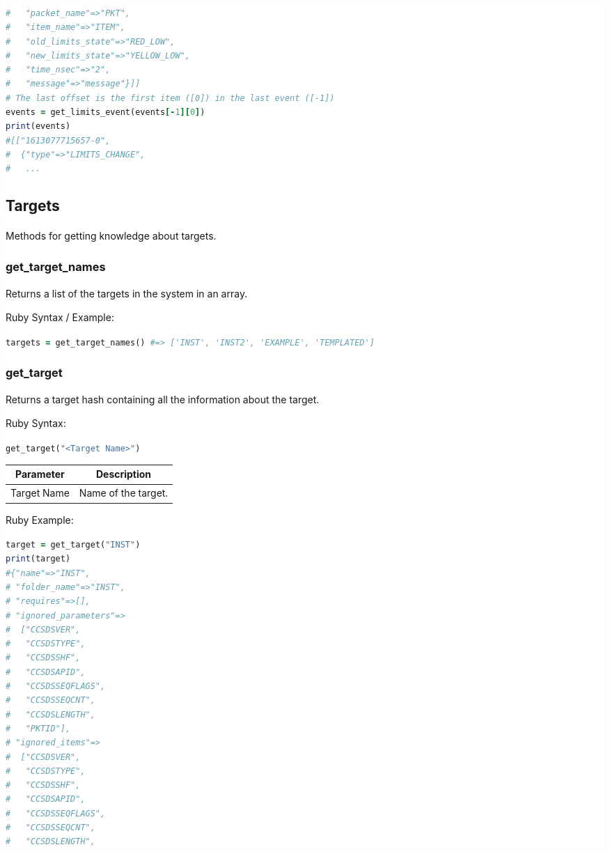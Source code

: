 ```ruby
#   "packet_name"=>"PKT",
#   "item_name"=>"ITEM",
#   "old_limits_state"=>"RED_LOW",
#   "new_limits_state"=>"YELLOW_LOW",
#   "time_nsec"=>"2",
#   "message"=>"message"}]]
# The last offset is the first item ([0]) in the last event ([-1])
events = get_limits_event(events[-1][0])
print(events)
#[["1613077715657-0",
#  {"type"=>"LIMITS_CHANGE",
#   ...
```

## Targets

Methods for getting knowledge about targets.

### get_target_names

Returns a list of the targets in the system in an array.

Ruby Syntax / Example:

```ruby
targets = get_target_names() #=> ['INST', 'INST2', 'EXAMPLE', 'TEMPLATED']
```

### get_target

Returns a target hash containing all the information about the target.

Ruby Syntax:

```ruby
get_target("<Target Name>")
```

| Parameter   | Description         |
| ----------- | ------------------- |
| Target Name | Name of the target. |

Ruby Example:

```ruby
target = get_target("INST")
print(target)
#{"name"=>"INST",
# "folder_name"=>"INST",
# "requires"=>[],
# "ignored_parameters"=>
#  ["CCSDSVER",
#   "CCSDSTYPE",
#   "CCSDSSHF",
#   "CCSDSAPID",
#   "CCSDSSEQFLAGS",
#   "CCSDSSEQCNT",
#   "CCSDSLENGTH",
#   "PKTID"],
# "ignored_items"=>
#  ["CCSDSVER",
#   "CCSDSTYPE",
#   "CCSDSSHF",
#   "CCSDSAPID",
#   "CCSDSSEQFLAGS",
#   "CCSDSSEQCNT",
#   "CCSDSLENGTH",
```
